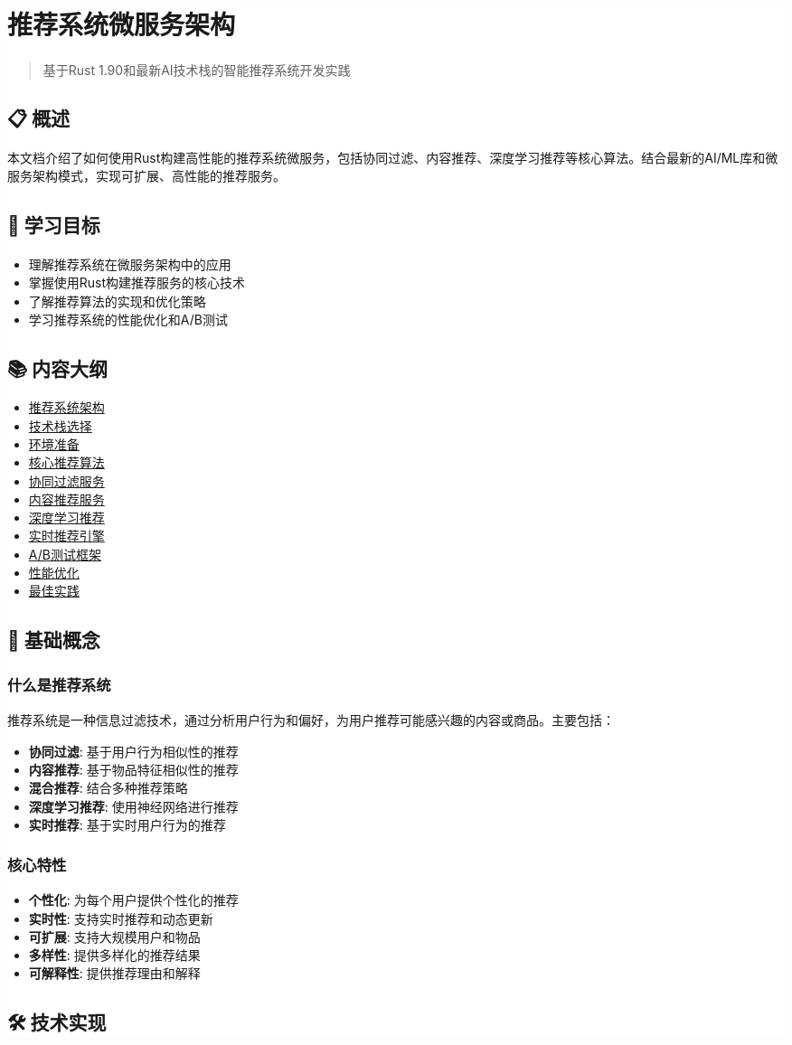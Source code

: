 ﻿# 推荐系统微服务架构

> 基于Rust 1.90和最新AI技术栈的智能推荐系统开发实践

## 📋 概述

本文档介绍了如何使用Rust构建高性能的推荐系统微服务，包括协同过滤、内容推荐、深度学习推荐等核心算法。结合最新的AI/ML库和微服务架构模式，实现可扩展、高性能的推荐服务。

## 🎯 学习目标

- 理解推荐系统在微服务架构中的应用
- 掌握使用Rust构建推荐服务的核心技术
- 了解推荐算法的实现和优化策略
- 学习推荐系统的性能优化和A/B测试

## 📚 内容大纲

- [推荐系统架构](#推荐系统架构)
- [技术栈选择](#技术栈选择)
- [环境准备](#环境准备)
- [核心推荐算法](#核心推荐算法)
- [协同过滤服务](#协同过滤服务)
- [内容推荐服务](#内容推荐服务)
- [深度学习推荐](#深度学习推荐)
- [实时推荐引擎](#实时推荐引擎)
- [A/B测试框架](#ab测试框架)
- [性能优化](#性能优化)
- [最佳实践](#最佳实践)

## 🔧 基础概念

### 什么是推荐系统

推荐系统是一种信息过滤技术，通过分析用户行为和偏好，为用户推荐可能感兴趣的内容或商品。主要包括：

- **协同过滤**: 基于用户行为相似性的推荐
- **内容推荐**: 基于物品特征相似性的推荐
- **混合推荐**: 结合多种推荐策略
- **深度学习推荐**: 使用神经网络进行推荐
- **实时推荐**: 基于实时用户行为的推荐

### 核心特性

- **个性化**: 为每个用户提供个性化的推荐
- **实时性**: 支持实时推荐和动态更新
- **可扩展**: 支持大规模用户和物品
- **多样性**: 提供多样化的推荐结果
- **可解释性**: 提供推荐理由和解释

## 🛠️ 技术实现
